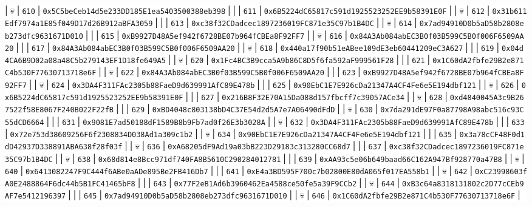 | 💀 | `610` | `0x5C5beCeb14d5e233DD185E1ea5403500388eb398` |
|  | `611` | `0x6B5224dC65817c591d1925523252EE9b58391E0F` |
| 💀 | `612` | `0x31b611Edf7974a1E85f049D17d26B912aBFA3059` |
|  | `613` | `0xc38f32CDadcec1897236019FC871e35C97b1B4DC` |
| 💀 | `614` | `0x7ad94910D0b5aD58b2808eb273dfc9631671D010` |
|  | `615` | `0xB9927D48A5ef942f6728BE07b964fCBEa8F92FF7` |
| 💀 | `616` | `0x84A3Ab084abEC3B0f03B599C5B0f006F6509AA20` |
|  | `617` | `0x84A3Ab084abEC3B0f03B599C5B0f006F6509AA20` |
| 💀 | `618` | `0x440a17f90b51eABee109dE3eb60441209eC3A627` |
|  | `619` | `0x04d4CA6B9D02a08a48C5b279143EF1D18fe649A5` |
| 💀 | `620` | `0x1Fc4BC3B9cca5A9b86C8D5f6fa592aF999561F28` |
|  | `621` | `0x1C60dA2fbfe29B2e871C4b530F77630713718e6F` |
| 💀 | `622` | `0x84A3Ab084abEC3B0f03B599C5B0f006F6509AA20` |
|  | `623` | `0xB9927D48A5ef942f6728BE07b964fCBEa8F92FF7` |
| 💀 | `624` | `0x3DA4F311FAc2305b88FaeD9d639991AfC89E478b` |
|  | `625` | `0x90EbC1E7E926cDa21347A4CF4Fe6e5E194dbf121` |
| 💀 | `626` | `0x6B5224dC65817c591d1925523252EE9b58391E0F` |
|  | `627` | `0x216B8F32E70A15Da088d157fbcff7c39057ACe34` |
| 💀 | `628` | `0xd4840045A3c9B267522f58E8067F240B022F22fB` |
|  | `629` | `0xBD4048c803138bD4C37E54d2d5A7e7A06490dFdD` |
| 💀 | `630` | `0x7da291dE97F0a87798A98abc516c93C55dCD6664` |
|  | `631` | `0x9081E7ad50188dF1589B8b9Fb7ad0f26E3b3028A` |
| 💀 | `632` | `0x3DA4F311FAc2305b88FaeD9d639991AfC89E478b` |
|  | `633` | `0x72e753d38609256F6f2308834D038Ad1a309c1b2` |
| 💀 | `634` | `0x90EbC1E7E926cDa21347A4CF4Fe6e5E194dbf121` |
|  | `635` | `0x3a78cCF48F0d1dD42937D338891ABA638f28f03f` |
| 💀 | `636` | `0xA68205dF9Ad19a03bB223D29183c313280CC68d7` |
|  | `637` | `0xc38f32CDadcec1897236019FC871e35C97b1B4DC` |
| 💀 | `638` | `0x68d814e8Bcc971df740FA8B5610C290284012781` |
|  | `639` | `0xAA93c5e06b649baad66C162A947Bf928770a47B8` |
| 💀 | `640` | `0x6413082247F9C444f6ABe0aADe895Be2FB416Db7` |
|  | `641` | `0xE4a3BD595F700c7b02800E80dA065f017EA558b1` |
| 💀 | `642` | `0xC23998603fA0E2488864F6dc44b5B1FC41465bF8` |
|  | `643` | `0x77F2eB1Ad6b3960462Ea4588ce50fe5a39F9CCb2` |
| 💀 | `644` | `0xB3c64a8318131802c2D77cCEb9AF7e5412196397` |
|  | `645` | `0x7ad94910D0b5aD58b2808eb273dfc9631671D010` |
| 💀 | `646` | `0x1C60dA2fbfe29B2e871C4b530F77630713718e6F` |